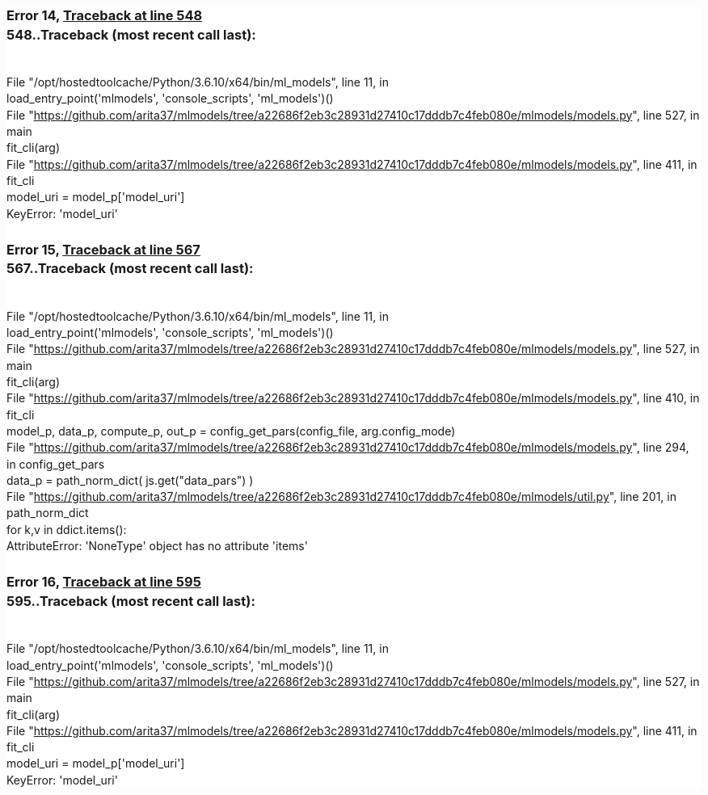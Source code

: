 ### Error 14, [Traceback at line 548](https://github.com/arita37/mlmodels_store/blob/master/log_json/log_json_2020-05-15-16-48_a22686f2eb3c28931d27410c17dddb7c4feb080e.py#L548)<br />548..Traceback (most recent call last):
<br />  File "/opt/hostedtoolcache/Python/3.6.10/x64/bin/ml_models", line 11, in <module>
<br />    load_entry_point('mlmodels', 'console_scripts', 'ml_models')()
<br />  File "https://github.com/arita37/mlmodels/tree/a22686f2eb3c28931d27410c17dddb7c4feb080e/mlmodels/models.py", line 527, in main
<br />    fit_cli(arg)
<br />  File "https://github.com/arita37/mlmodels/tree/a22686f2eb3c28931d27410c17dddb7c4feb080e/mlmodels/models.py", line 411, in fit_cli
<br />    model_uri = model_p['model_uri']
<br />KeyError: 'model_uri'



### Error 15, [Traceback at line 567](https://github.com/arita37/mlmodels_store/blob/master/log_json/log_json_2020-05-15-16-48_a22686f2eb3c28931d27410c17dddb7c4feb080e.py#L567)<br />567..Traceback (most recent call last):
<br />  File "/opt/hostedtoolcache/Python/3.6.10/x64/bin/ml_models", line 11, in <module>
<br />    load_entry_point('mlmodels', 'console_scripts', 'ml_models')()
<br />  File "https://github.com/arita37/mlmodels/tree/a22686f2eb3c28931d27410c17dddb7c4feb080e/mlmodels/models.py", line 527, in main
<br />    fit_cli(arg)
<br />  File "https://github.com/arita37/mlmodels/tree/a22686f2eb3c28931d27410c17dddb7c4feb080e/mlmodels/models.py", line 410, in fit_cli
<br />    model_p, data_p, compute_p, out_p = config_get_pars(config_file, arg.config_mode)
<br />  File "https://github.com/arita37/mlmodels/tree/a22686f2eb3c28931d27410c17dddb7c4feb080e/mlmodels/models.py", line 294, in config_get_pars
<br />    data_p    = path_norm_dict( js.get("data_pars") )
<br />  File "https://github.com/arita37/mlmodels/tree/a22686f2eb3c28931d27410c17dddb7c4feb080e/mlmodels/util.py", line 201, in path_norm_dict
<br />    for k,v in ddict.items():
<br />AttributeError: 'NoneType' object has no attribute 'items'



### Error 16, [Traceback at line 595](https://github.com/arita37/mlmodels_store/blob/master/log_json/log_json_2020-05-15-16-48_a22686f2eb3c28931d27410c17dddb7c4feb080e.py#L595)<br />595..Traceback (most recent call last):
<br />  File "/opt/hostedtoolcache/Python/3.6.10/x64/bin/ml_models", line 11, in <module>
<br />    load_entry_point('mlmodels', 'console_scripts', 'ml_models')()
<br />  File "https://github.com/arita37/mlmodels/tree/a22686f2eb3c28931d27410c17dddb7c4feb080e/mlmodels/models.py", line 527, in main
<br />    fit_cli(arg)
<br />  File "https://github.com/arita37/mlmodels/tree/a22686f2eb3c28931d27410c17dddb7c4feb080e/mlmodels/models.py", line 411, in fit_cli
<br />    model_uri = model_p['model_uri']
<br />KeyError: 'model_uri'
